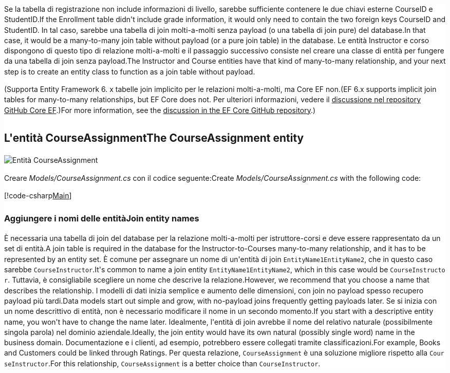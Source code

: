<span data-ttu-id="03172-276">Se la tabella di registrazione non include informazioni di livello, sarebbe sufficiente contenere le due chiavi esterne CourseID e StudentID.</span><span class="sxs-lookup"><span data-stu-id="03172-276">If the Enrollment table didn't include grade information, it would only need to contain the two foreign keys CourseID and StudentID.</span></span> <span data-ttu-id="03172-277">In tal caso, sarebbe una tabella di join molti-a-molti senza payload (o una tabella di join pure) del database.</span><span class="sxs-lookup"><span data-stu-id="03172-277">In that case, it would be a many-to-many join table without payload (or a pure join table) in the database.</span></span> <span data-ttu-id="03172-278">Le entità Instructor e corso dispongono di questo tipo di relazione molti-a-molti e il passaggio successivo consiste nel creare una classe di entità per fungere da una tabella di join senza payload.</span><span class="sxs-lookup"><span data-stu-id="03172-278">The Instructor and Course entities have that kind of many-to-many relationship, and your next step is to create an entity class to function as a join table without payload.</span></span>

<span data-ttu-id="03172-279">(Supporta Entity Framework 6. x tabelle join implicito per le relazioni molti-a-molti, ma Core EF non.</span><span class="sxs-lookup"><span data-stu-id="03172-279">(EF 6.x supports implicit join tables for many-to-many relationships, but EF Core does not.</span></span> <span data-ttu-id="03172-280">Per ulteriori informazioni, vedere il [discussione nel repository GitHub Core EF](https://github.com/aspnet/EntityFramework/issues/1368).)</span><span class="sxs-lookup"><span data-stu-id="03172-280">For more information, see the [discussion in the EF Core GitHub repository](https://github.com/aspnet/EntityFramework/issues/1368).)</span></span> 

## <a name="the-courseassignment-entity"></a><span data-ttu-id="03172-281">L'entità CourseAssignment</span><span class="sxs-lookup"><span data-stu-id="03172-281">The CourseAssignment entity</span></span>

![Entità CourseAssignment](complex-data-model/_static/courseassignment-entity.png)

<span data-ttu-id="03172-283">Creare *Models/CourseAssignment.cs* con il codice seguente:</span><span class="sxs-lookup"><span data-stu-id="03172-283">Create *Models/CourseAssignment.cs* with the following code:</span></span>

[!code-csharp[Main](intro/samples/cu/Models/CourseAssignment.cs)]

### <a name="join-entity-names"></a><span data-ttu-id="03172-284">Aggiungere i nomi delle entità</span><span class="sxs-lookup"><span data-stu-id="03172-284">Join entity names</span></span>

<span data-ttu-id="03172-285">È necessaria una tabella di join del database per la relazione molti-a-molti per istruttore-corsi e deve essere rappresentato da un set di entità.</span><span class="sxs-lookup"><span data-stu-id="03172-285">A join table is required in the database for the Instructor-to-Courses many-to-many relationship, and it has to be represented by an entity set.</span></span> <span data-ttu-id="03172-286">È comune per assegnare un nome di un'entità di join `EntityName1EntityName2`, che in questo caso sarebbe `CourseInstructor`.</span><span class="sxs-lookup"><span data-stu-id="03172-286">It's common to name a join entity `EntityName1EntityName2`, which in this case would be `CourseInstructor`.</span></span> <span data-ttu-id="03172-287">Tuttavia, è consigliabile scegliere un nome che descrive la relazione.</span><span class="sxs-lookup"><span data-stu-id="03172-287">However, we recommend that you choose a name that describes the relationship.</span></span> <span data-ttu-id="03172-288">I modelli di dati inizia semplice e aumento delle dimensioni, con join no payload spesso recupero payload più tardi.</span><span class="sxs-lookup"><span data-stu-id="03172-288">Data models start out simple and grow, with no-payload joins frequently getting payloads later.</span></span> <span data-ttu-id="03172-289">Se si inizia con un nome descrittivo di entità, non è necessario modificare il nome in un secondo momento.</span><span class="sxs-lookup"><span data-stu-id="03172-289">If you start with a descriptive entity name, you won't have to change the name later.</span></span> <span data-ttu-id="03172-290">Idealmente, l'entità di join avrebbe il nome del relativo naturale (possibilmente singola parola) nel dominio aziendale.</span><span class="sxs-lookup"><span data-stu-id="03172-290">Ideally, the join entity would have its own natural (possibly single word) name in the business domain.</span></span> <span data-ttu-id="03172-291">Documentazione e i clienti, ad esempio, potrebbero essere collegati tramite classificazioni.</span><span class="sxs-lookup"><span data-stu-id="03172-291">For example, Books and Customers could be linked through Ratings.</span></span> <span data-ttu-id="03172-292">Per questa relazione, `CourseAssignment` è una soluzione migliore rispetto alla `CourseInstructor`.</span><span class="sxs-lookup"><span data-stu-id="03172-292">For this relationship, `CourseAssignment` is a better choice than `CourseInstructor`.</span></span>
